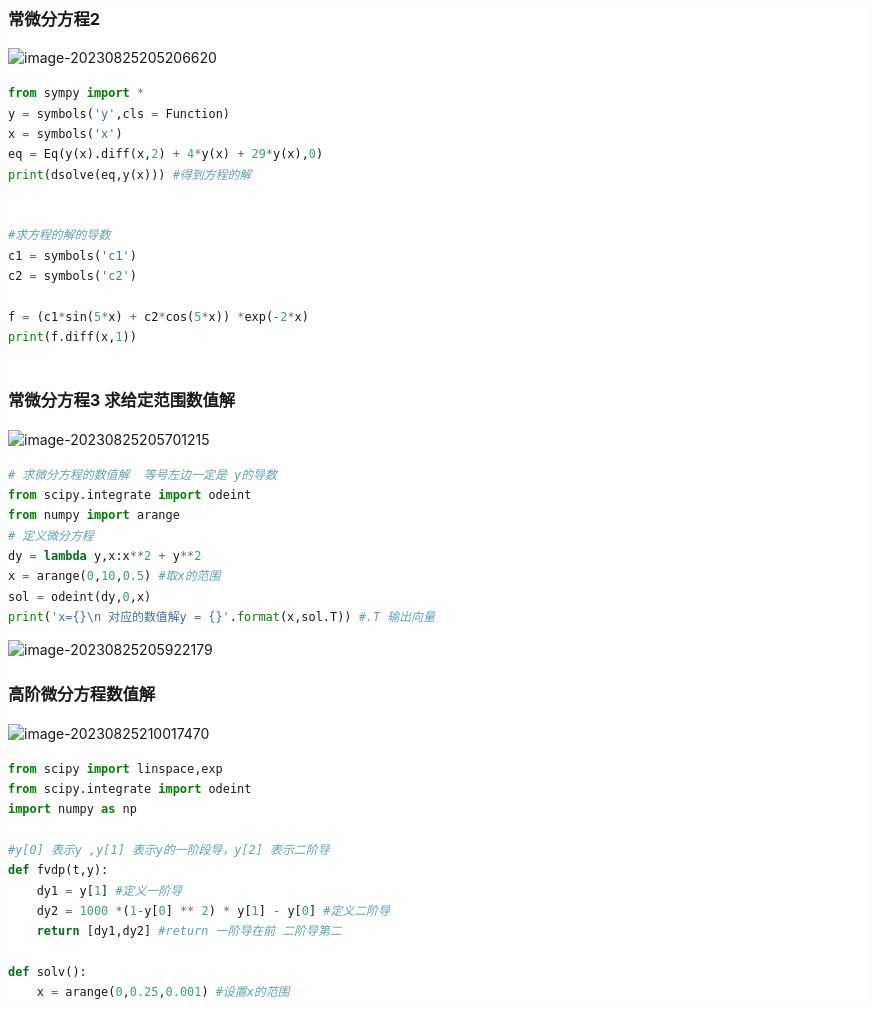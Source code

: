 

### 常微分方程2

![image-20230825205206620](https://zhangwenkang666.oss-cn-beijing.aliyuncs.com/image-20230825205206620.png)



```python
from sympy import *
y = symbols('y',cls = Function)
x = symbols('x')
eq = Eq(y(x).diff(x,2) + 4*y(x) + 29*y(x),0)
print(dsolve(eq,y(x))) #得到方程的解


#求方程的解的导数
c1 = symbols('c1')
c2 = symbols('c2')

f = (c1*sin(5*x) + c2*cos(5*x)) *exp(-2*x)
print(f.diff(x,1))
  
```



### 常微分方程3 求给定范围数值解

![image-20230825205701215](https://zhangwenkang666.oss-cn-beijing.aliyuncs.com/image-20230825205701215.png)



```python
# 求微分方程的数值解  等号左边一定是 y的导数
from scipy.integrate import odeint
from numpy import arange
# 定义微分方程
dy = lambda y,x:x**2 + y**2
x = arange(0,10,0.5) #取x的范围
sol = odeint(dy,0,x)
print('x={}\n 对应的数值解y = {}'.format(x,sol.T)) #.T 输出向量

```



![image-20230825205922179](https://zhangwenkang666.oss-cn-beijing.aliyuncs.com/image-20230825205922179.png)



### 高阶微分方程数值解

![image-20230825210017470](https://zhangwenkang666.oss-cn-beijing.aliyuncs.com/image-20230825210017470.png)



```python
from scipy import linspace,exp
from scipy.integrate import odeint
import numpy as np

#y[0] 表示y ,y[1] 表示y的一阶段导，y[2] 表示二阶导
def fvdp(t,y):
    dy1 = y[1] #定义一阶导
    dy2 = 1000 *(1-y[0] ** 2) * y[1] - y[0] #定义二阶导
    return [dy1,dy2] #return 一阶导在前 二阶导第二

def solv():
    x = arange(0,0.25,0.001) #设置x的范围
```